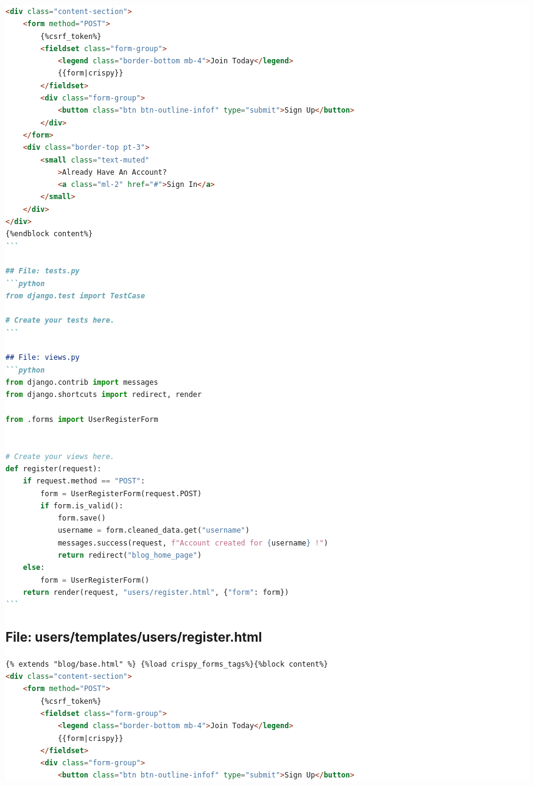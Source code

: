 ````markdown
<div class="content-section">
    <form method="POST">
        {%csrf_token%}
        <fieldset class="form-group">
            <legend class="border-bottom mb-4">Join Today</legend>
            {{form|crispy}}
        </fieldset>
        <div class="form-group">
            <button class="btn btn-outline-infof" type="submit">Sign Up</button>
        </div>
    </form>
    <div class="border-top pt-3">
        <small class="text-muted"
            >Already Have An Account?
            <a class="ml-2" href="#">Sign In</a>
        </small>
    </div>
</div>
{%endblock content%}
```

## File: tests.py
```python
from django.test import TestCase

# Create your tests here.
```

## File: views.py
```python
from django.contrib import messages
from django.shortcuts import redirect, render

from .forms import UserRegisterForm


# Create your views here.
def register(request):
    if request.method == "POST":
        form = UserRegisterForm(request.POST)
        if form.is_valid():
            form.save()
            username = form.cleaned_data.get("username")
            messages.success(request, f"Account created for {username} !")
            return redirect("blog_home_page")
    else:
        form = UserRegisterForm()
    return render(request, "users/register.html", {"form": form})
```
````

## File: users/templates/users/register.html
````html
{% extends "blog/base.html" %} {%load crispy_forms_tags%}{%block content%}
<div class="content-section">
    <form method="POST">
        {%csrf_token%}
        <fieldset class="form-group">
            <legend class="border-bottom mb-4">Join Today</legend>
            {{form|crispy}}
        </fieldset>
        <div class="form-group">
            <button class="btn btn-outline-infof" type="submit">Sign Up</button>
````